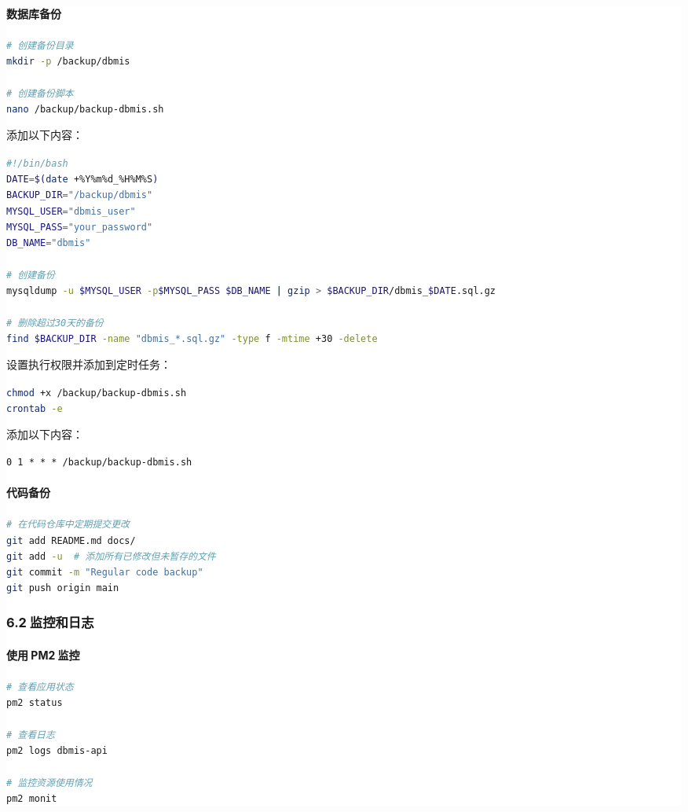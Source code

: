 #### 数据库备份
```bash
# 创建备份目录
mkdir -p /backup/dbmis

# 创建备份脚本
nano /backup/backup-dbmis.sh
```

添加以下内容：
```bash
#!/bin/bash
DATE=$(date +%Y%m%d_%H%M%S)
BACKUP_DIR="/backup/dbmis"
MYSQL_USER="dbmis_user"
MYSQL_PASS="your_password"
DB_NAME="dbmis"

# 创建备份
mysqldump -u $MYSQL_USER -p$MYSQL_PASS $DB_NAME | gzip > $BACKUP_DIR/dbmis_$DATE.sql.gz

# 删除超过30天的备份
find $BACKUP_DIR -name "dbmis_*.sql.gz" -type f -mtime +30 -delete
```

设置执行权限并添加到定时任务：
```bash
chmod +x /backup/backup-dbmis.sh
crontab -e
```

添加以下内容：
```
0 1 * * * /backup/backup-dbmis.sh
```

#### 代码备份
```bash
# 在代码仓库中定期提交更改
git add README.md docs/
git add -u  # 添加所有已修改但未暂存的文件
git commit -m "Regular code backup"
git push origin main
```

### 6.2 监控和日志

#### 使用 PM2 监控
```bash
# 查看应用状态
pm2 status

# 查看日志
pm2 logs dbmis-api

# 监控资源使用情况
pm2 monit
```
